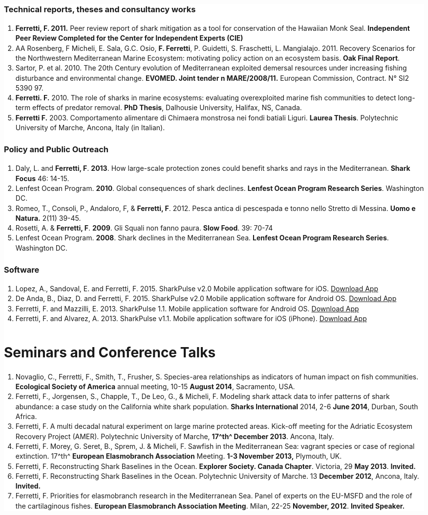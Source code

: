 ### Technical reports, theses and consultancy works

1. **Ferretti, F. 2011.** Peer review report of shark mitigation as a tool for conservation of the Hawaiian Monk Seal. **Independent Peer Review Completed for the Center for Independent Experts (CIE)**
2. AA Rosenberg, F Micheli, E. Sala, G.C. Osio, **F. Ferretti**, P. Guidetti, S. Fraschetti, L. Mangialajo. 2011. Recovery Scenarios for the Northwestern Mediterranean Marine Ecosystem: motivating policy action on an ecosystem basis. **Oak Final Report**.
3. Sartor, P. et al. 2010. The 20th Century evolution of Mediterranean exploited demersal resources under increasing fishing disturbance and environmental change. **EVOMED. Joint tender n MARE/2008/11.** European Commission, Contract. N° SI2 5390 97.
4. **Ferretti. F.** 2010. The role of sharks in marine ecosystems: evaluating overexploited marine fish communities to detect long-term effects of predator removal. **PhD Thesis**, Dalhousie University, Halifax, NS, Canada.
5. **Ferretti F.** 2003. Comportamento alimentare di Chimaera monstrosa nei fondi batiali Liguri. **Laurea Thesis**. Polytechnic University of Marche, Ancona, Italy (in Italian).

### Policy and Public Outreach

1. Daly, L. and **Ferretti, F**. **2013**. How large-scale protection zones could benefit sharks and rays in the Mediterranean. **Shark Focus** 46: 14-15.
2. Lenfest Ocean Program. **2010**. Global consequences of shark declines. **Lenfest Ocean Program Research Series**. Washington DC.
3. Romeo, T., Consoli, P., Andaloro, F, & **Ferretti, F**. 2012. Pesca antica di pescespada e tonno nello Stretto di Messina. **Uomo e Natura.** 2(11) 39-45.
4. Rosetti, A. & **Ferretti, F**. **2009**. Gli Squali non fanno paura. **Slow Food**. 39: 70-74
5. Lenfest Ocean Program. **2008**. Shark declines in the Mediterranean Sea. **Lenfest Ocean Program Research Series**. Washington DC.

### Software

1.	Lopez, A., Sandoval, E. and Ferretti, F. 2015. SharkPulse v2.0 Mobile application software for  iOS. [Download App](https://play.google.com/store/apps/details?id=edu.stanford.baseline.sharkpulse2)
1.	De Anda, B., Diaz, D. and Ferretti, F. 2015. SharkPulse v2.0 Mobile application software for Android OS. [Download App](https://play.google.com/store/apps/details?id=edu.stanford.baseline.sharkpulse2)
1.	Ferretti, F. and Mazzilli, E. 2013. SharkPulse 1.1. Mobile application software for Android OS. [Download App](https://play.google.com/store/apps/details?id=edu.stanford.baseline.sharkpulse)
2.	Ferretti, F. and Alvarez, A. 2013. SharkPulse v1.1. Mobile application software for iOS (iPhone). [Download App](https://itunes.apple.com/us/app/sharkpulse-v1.1/id673243556?mt=8)



Seminars and Conference Talks
=============================
1. Novaglio, C., Ferretti, F., Smith, T., Frusher, S. Species-area relationships as indicators of human impact on fish communities. **Ecological Society of America** annual meeting, 10-15 **August 2014**, Sacramento, USA.
2. Ferretti, F., Jorgensen, S., Chapple, T., De Leo, G., & Micheli, F. Modeling shark attack data to infer patterns of shark abundance: a case study on the California white shark population. **Sharks International** 2014, 2-6 **June 2014**, Durban, South Africa.
3. Ferretti, F. A multi decadal natural experiment on large marine protected areas. Kick-off meeting for the Adriatic Ecosystem Recovery Project (AMER). Polytechnic University of Marche, **17^th^ December 2013**. Ancona, Italy.
4. Ferretti, F. Morey, G. Seret, B., Sprem, J. & Micheli, F. Sawfish in the Mediterranean Sea: vagrant species or case of regional extinction. 17^th^ **European Elasmobranch Association** Meeting. **1-3 November 2013,** Plymouth, UK.
5. Ferretti, F. Reconstructing Shark Baselines in the Ocean. **Explorer Society. Canada Chapter**. Victoria, 29 **May 2013**. **Invited.**
6. Ferretti, F. Reconstructing Shark Baselines in the Ocean. Polytechnic University of Marche. 13 **December 2012**, Ancona, Italy. **Invited.**
7. Ferretti, F. Priorities for elasmobranch research in the Mediterranean Sea. Panel of experts on the EU-MSFD and the role of the cartilaginous fishes. **European Elasmobranch Association Meeting**. Milan, 22-25 **November, 2012**. **Invited Speaker.**